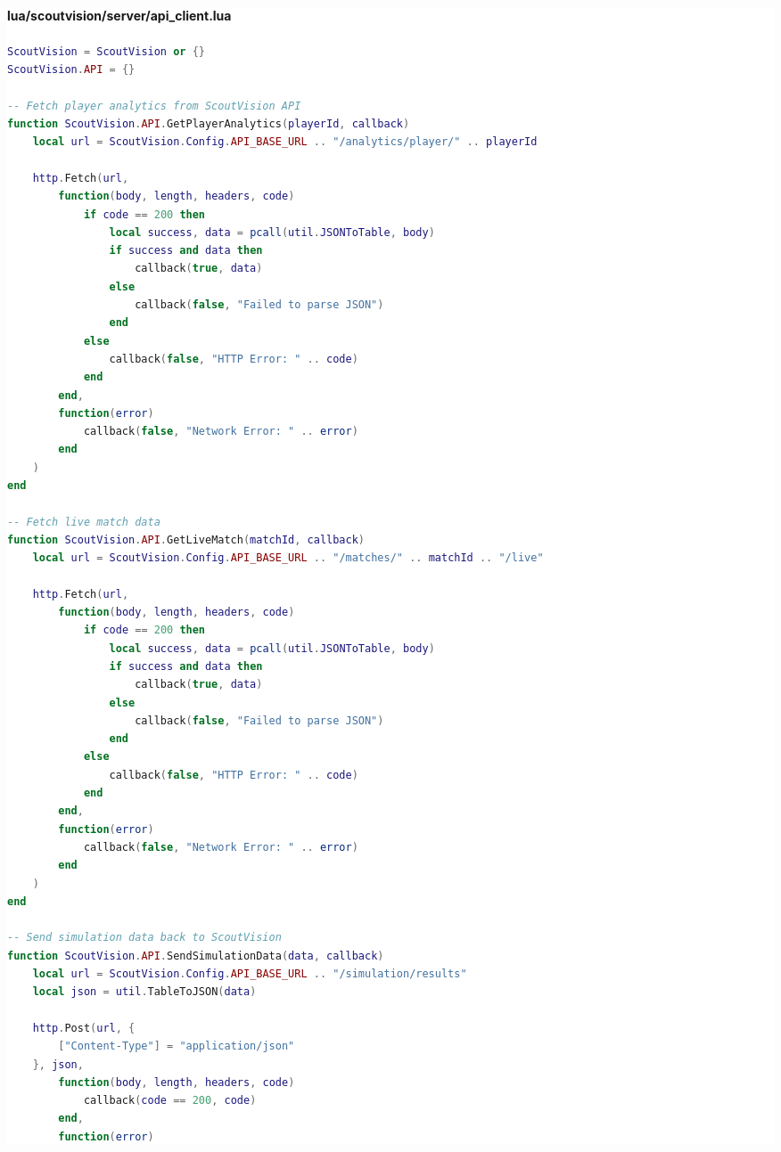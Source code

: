 #### lua/scoutvision/server/api_client.lua
```lua
ScoutVision = ScoutVision or {}
ScoutVision.API = {}

-- Fetch player analytics from ScoutVision API
function ScoutVision.API.GetPlayerAnalytics(playerId, callback)
    local url = ScoutVision.Config.API_BASE_URL .. "/analytics/player/" .. playerId
    
    http.Fetch(url,
        function(body, length, headers, code)
            if code == 200 then
                local success, data = pcall(util.JSONToTable, body)
                if success and data then
                    callback(true, data)
                else
                    callback(false, "Failed to parse JSON")
                end
            else
                callback(false, "HTTP Error: " .. code)
            end
        end,
        function(error)
            callback(false, "Network Error: " .. error)
        end
    )
end

-- Fetch live match data
function ScoutVision.API.GetLiveMatch(matchId, callback)
    local url = ScoutVision.Config.API_BASE_URL .. "/matches/" .. matchId .. "/live"
    
    http.Fetch(url,
        function(body, length, headers, code)
            if code == 200 then
                local success, data = pcall(util.JSONToTable, body)
                if success and data then
                    callback(true, data)
                else
                    callback(false, "Failed to parse JSON")
                end
            else
                callback(false, "HTTP Error: " .. code)
            end
        end,
        function(error)
            callback(false, "Network Error: " .. error)
        end
    )
end

-- Send simulation data back to ScoutVision
function ScoutVision.API.SendSimulationData(data, callback)
    local url = ScoutVision.Config.API_BASE_URL .. "/simulation/results"
    local json = util.TableToJSON(data)
    
    http.Post(url, {
        ["Content-Type"] = "application/json"
    }, json,
        function(body, length, headers, code)
            callback(code == 200, code)
        end,
        function(error)
```